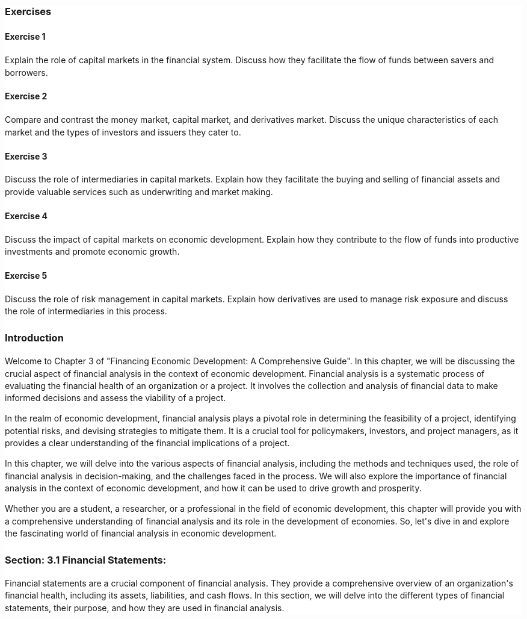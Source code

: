 ### Exercises

#### Exercise 1
Explain the role of capital markets in the financial system. Discuss how they facilitate the flow of funds between savers and borrowers.

#### Exercise 2
Compare and contrast the money market, capital market, and derivatives market. Discuss the unique characteristics of each market and the types of investors and issuers they cater to.

#### Exercise 3
Discuss the role of intermediaries in capital markets. Explain how they facilitate the buying and selling of financial assets and provide valuable services such as underwriting and market making.

#### Exercise 4
Discuss the impact of capital markets on economic development. Explain how they contribute to the flow of funds into productive investments and promote economic growth.

#### Exercise 5
Discuss the role of risk management in capital markets. Explain how derivatives are used to manage risk exposure and discuss the role of intermediaries in this process.




### Introduction

Welcome to Chapter 3 of "Financing Economic Development: A Comprehensive Guide". In this chapter, we will be discussing the crucial aspect of financial analysis in the context of economic development. Financial analysis is a systematic process of evaluating the financial health of an organization or a project. It involves the collection and analysis of financial data to make informed decisions and assess the viability of a project.

In the realm of economic development, financial analysis plays a pivotal role in determining the feasibility of a project, identifying potential risks, and devising strategies to mitigate them. It is a crucial tool for policymakers, investors, and project managers, as it provides a clear understanding of the financial implications of a project.

In this chapter, we will delve into the various aspects of financial analysis, including the methods and techniques used, the role of financial analysis in decision-making, and the challenges faced in the process. We will also explore the importance of financial analysis in the context of economic development, and how it can be used to drive growth and prosperity.

Whether you are a student, a researcher, or a professional in the field of economic development, this chapter will provide you with a comprehensive understanding of financial analysis and its role in the development of economies. So, let's dive in and explore the fascinating world of financial analysis in economic development.




### Section: 3.1 Financial Statements:

Financial statements are a crucial component of financial analysis. They provide a comprehensive overview of an organization's financial health, including its assets, liabilities, and cash flows. In this section, we will delve into the different types of financial statements, their purpose, and how they are used in financial analysis.
